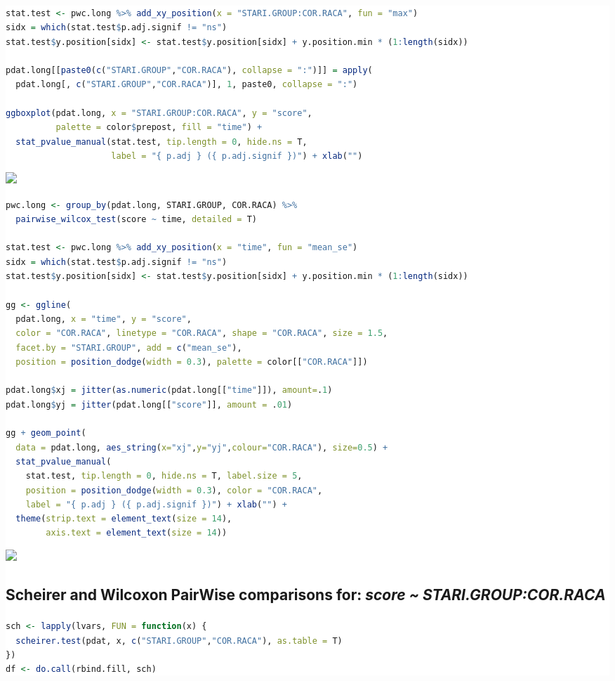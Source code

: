 ``` r
stat.test <- pwc.long %>% add_xy_position(x = "STARI.GROUP:COR.RACA", fun = "max")
sidx = which(stat.test$p.adj.signif != "ns")
stat.test$y.position[sidx] <- stat.test$y.position[sidx] + y.position.min * (1:length(sidx))

pdat.long[[paste0(c("STARI.GROUP","COR.RACA"), collapse = ":")]] = apply(
  pdat.long[, c("STARI.GROUP","COR.RACA")], 1, paste0, collapse = ":")

ggboxplot(pdat.long, x = "STARI.GROUP:COR.RACA", y = "score",
          palette = color$prepost, fill = "time") +
  stat_pvalue_manual(stat.test, tip.length = 0, hide.ns = T,
                     label = "{ p.adj } ({ p.adj.signif })") + xlab("")
```

![](/mnt/c/Users/geise/OneDrive/Workspace/Stari-WG-Fase3/results/non.param-TDE-stari_files/figure-gfm/unnamed-chunk-48-1.png)

``` r
pwc.long <- group_by(pdat.long, STARI.GROUP, COR.RACA) %>%
  pairwise_wilcox_test(score ~ time, detailed = T)

stat.test <- pwc.long %>% add_xy_position(x = "time", fun = "mean_se")
sidx = which(stat.test$p.adj.signif != "ns")
stat.test$y.position[sidx] <- stat.test$y.position[sidx] + y.position.min * (1:length(sidx))

gg <- ggline(
  pdat.long, x = "time", y = "score",
  color = "COR.RACA", linetype = "COR.RACA", shape = "COR.RACA", size = 1.5,
  facet.by = "STARI.GROUP", add = c("mean_se"),
  position = position_dodge(width = 0.3), palette = color[["COR.RACA"]])

pdat.long$xj = jitter(as.numeric(pdat.long[["time"]]), amount=.1)
pdat.long$yj = jitter(pdat.long[["score"]], amount = .01)

gg + geom_point(
  data = pdat.long, aes_string(x="xj",y="yj",colour="COR.RACA"), size=0.5) +
  stat_pvalue_manual(
    stat.test, tip.length = 0, hide.ns = T, label.size = 5,
    position = position_dodge(width = 0.3), color = "COR.RACA",
    label = "{ p.adj } ({ p.adj.signif })") + xlab("") +
  theme(strip.text = element_text(size = 14),
        axis.text = element_text(size = 14))
```

![](/mnt/c/Users/geise/OneDrive/Workspace/Stari-WG-Fase3/results/non.param-TDE-stari_files/figure-gfm/unnamed-chunk-49-1.png)

## Scheirer and Wilcoxon PairWise comparisons for: *score ~ STARI.GROUP:COR.RACA*

``` r
sch <- lapply(lvars, FUN = function(x) {
  scheirer.test(pdat, x, c("STARI.GROUP","COR.RACA"), as.table = T) 
})
df <- do.call(rbind.fill, sch)
```
